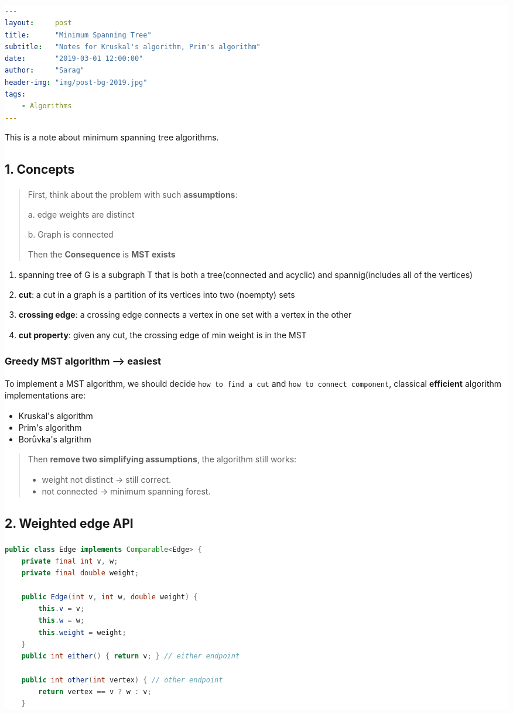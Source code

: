```yaml
---
layout:     post
title:      "Minimum Spanning Tree"
subtitle:   "Notes for Kruskal's algorithm, Prim's algorithm"
date:       "2019-03-01 12:00:00"
author:     "Sarag"
header-img: "img/post-bg-2019.jpg"
tags:
    - Algorithms
---
```




This is a note about minimum spanning tree algorithms.

## 1. Concepts

> First, think about the problem with such **assumptions**:
>
> a. edge weights are distinct
>
> b. Graph is connected
>
> Then the **Consequence** is **MST exists**

1. spanning tree of G is a subgraph T that is both a tree(connected and acyclic) and spannig(includes all of the vertices)
2. **cut**: a cut in a graph is a partition of its vertices into two (noempty) sets

2. **crossing edge**: a crossing edge connects a vertex in one set with a vertex in the other

3. **cut property**: given any cut, the crossing edge of min weight is in the MST

### Greedy MST algorithm --> easiest

To implement a MST algorithm, we should decide `how to find a cut` and `how to connect component`, classical **efficient** algorithm implementations are: 

- Kruskal's algorithm 
- Prim's algorithm 
- Borůvka's algrithm  

> Then **remove two simplifying assumptions**, the algorithm still works:
>
> - weight not distinct -> still correct. 
> - not connected -> minimum spanning forest.  



## 2. Weighted edge API

```java
public class Edge implements Comparable<Edge> {
    private final int v, w;
    private final double weight;
    
    public Edge(int v, int w, double weight) {
        this.v = v;
        this.w = w;
        this.weight = weight;
    }
    public int either() { return v; } // either endpoint
    
    public int other(int vertex) { // other endpoint
		return vertex == v ? w : v;
    }
```